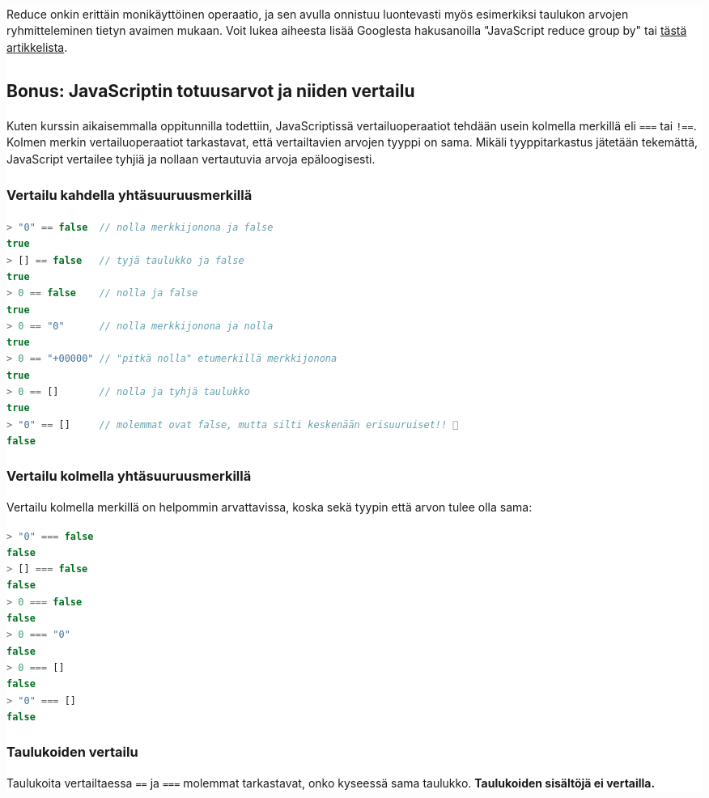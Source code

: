 Reduce onkin erittäin monikäyttöinen operaatio, ja sen avulla onnistuu luontevasti myös esimerkiksi taulukon arvojen ryhmitteleminen tietyn avaimen mukaan. Voit lukea aiheesta lisää Googlesta hakusanoilla "JavaScript reduce group by" tai [tästä artikkelista](https://learnwithparam.com/blog/how-to-group-by-array-of-objects-using-a-key/).

## Bonus: JavaScriptin totuusarvot ja niiden vertailu

Kuten kurssin aikaisemmalla oppitunnilla todettiin, JavaScriptissä vertailuoperaatiot tehdään usein kolmella merkillä eli `===` tai `!==`. Kolmen merkin vertailuoperaatiot tarkastavat, että vertailtavien arvojen tyyppi on sama. Mikäli tyyppitarkastus jätetään tekemättä, JavaScript vertailee tyhjiä ja nollaan vertautuvia arvoja epäloogisesti.

### Vertailu kahdella yhtäsuuruusmerkillä

```js
> "0" == false  // nolla merkkijonona ja false
true
> [] == false   // tyjä taulukko ja false
true
> 0 == false    // nolla ja false
true
> 0 == "0"      // nolla merkkijonona ja nolla
true
> 0 == "+00000" // "pitkä nolla" etumerkillä merkkijonona
true
> 0 == []       // nolla ja tyhjä taulukko
true
> "0" == []     // molemmat ovat false, mutta silti keskenään erisuuruiset!! 🤯
false
```

### Vertailu kolmella yhtäsuuruusmerkillä

Vertailu kolmella merkillä on helpommin arvattavissa, koska sekä tyypin että arvon tulee olla sama:

```js
> "0" === false
false
> [] === false
false
> 0 === false
false
> 0 === "0"
false
> 0 === []
false
> "0" === []
false
```

### Taulukoiden vertailu

Taulukoita vertailtaessa `==` ja `===` molemmat tarkastavat, onko kyseessä sama taulukko. __Taulukoiden sisältöjä ei vertailla.__
